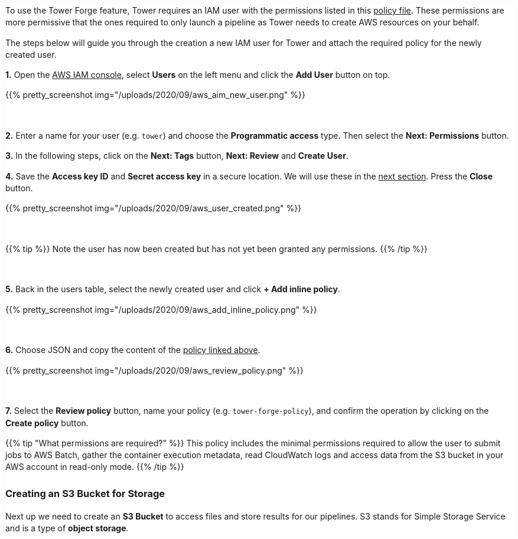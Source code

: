 To use the Tower Forge feature, Tower requires an IAM user with the permissions listed in this [policy file](https://github.com/seqeralabs/nf-tower-aws/blob/master/forge/forge-policy.json). These permissions are more permissive that the ones required to only launch a pipeline as Tower needs to create AWS resources on your behalf.

The steps below will guide you through the creation a new IAM user for Tower and attach the required policy for the newly created user.

**1.** Open the [AWS IAM console](https://console.aws.amazon.com/iam), select **Users** on the left menu and click the **Add User** button on top.

{{% pretty_screenshot img="/uploads/2020/09/aws_aim_new_user.png" %}}

<br>

**2.** Enter a name for your user (e.g. `tower`) and choose the **Programmatic access** type. Then select the **Next: Permissions** button.

**3.** In the following steps, click on the **Next: Tags** button, **Next: Review** and **Create User**.

**4.** Save the **Access key ID** and **Secret access key** in a secure location. We will use these in the [next section](#create-a-new-compute-environment). Press the **Close** button.

{{% pretty_screenshot img="/uploads/2020/09/aws_user_created.png" %}}

<br>

{{% tip %}}
Note the user has now been created but has not yet been granted any permissions.
{{% /tip %}}

</br>

**5.** Back in the users table, select the newly created user and click **+ Add inline policy**.

{{% pretty_screenshot img="/uploads/2020/09/aws_add_inline_policy.png" %}}

</br>

**6.** Choose JSON and copy the content of the [policy linked above](https://github.com/seqeralabs/nf-tower-aws/blob/master/forge/forge-policy.json).

{{% pretty_screenshot img="/uploads/2020/09/aws_review_policy.png" %}}

</br>

**7.** Select the **Review policy** button, name your policy (e.g. `tower-forge-policy`), and confirm the operation by clicking on the **Create policy** button.

{{% tip "What permissions are required?" %}}
This policy includes the minimal permissions required to allow the user to submit jobs to AWS Batch, gather the container execution metadata, read CloudWatch logs and access data from the S3 bucket in your AWS account in read-only mode.
{{% /tip %}}


### Creating an S3 Bucket for Storage

Next up we need to create an **S3 Bucket** to access files and store results for our pipelines. S3 stands for Simple Storage Service and is a type of **object storage**.
